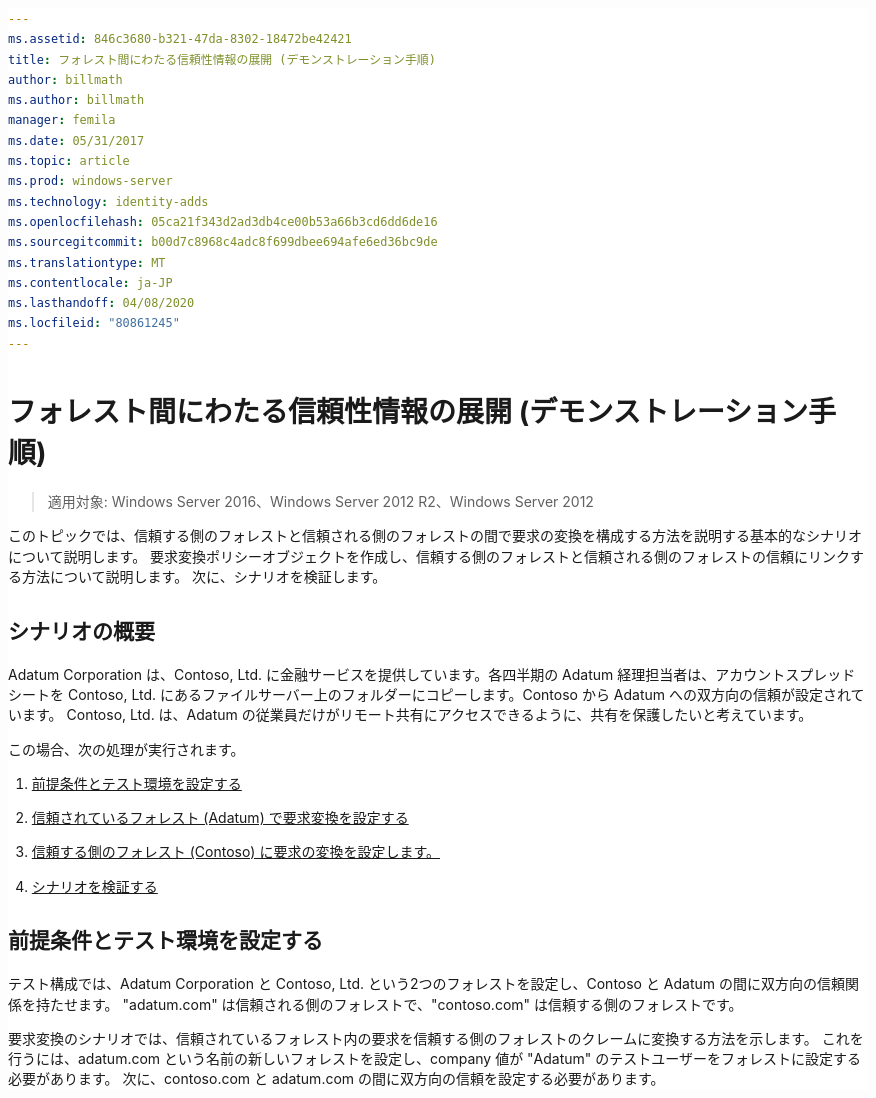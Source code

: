 ```yaml
---
ms.assetid: 846c3680-b321-47da-8302-18472be42421
title: フォレスト間にわたる信頼性情報の展開 (デモンストレーション手順)
author: billmath
ms.author: billmath
manager: femila
ms.date: 05/31/2017
ms.topic: article
ms.prod: windows-server
ms.technology: identity-adds
ms.openlocfilehash: 05ca21f343d2ad3db4ce00b53a66b3cd6dd6de16
ms.sourcegitcommit: b00d7c8968c4adc8f699dbee694afe6ed36bc9de
ms.translationtype: MT
ms.contentlocale: ja-JP
ms.lasthandoff: 04/08/2020
ms.locfileid: "80861245"
---
```

# <a name="deploy-claims-across-forests-demonstration-steps"></a>フォレスト間にわたる信頼性情報の展開 (デモンストレーション手順)

>適用対象: Windows Server 2016、Windows Server 2012 R2、Windows Server 2012

このトピックでは、信頼する側のフォレストと信頼される側のフォレストの間で要求の変換を構成する方法を説明する基本的なシナリオについて説明します。 要求変換ポリシーオブジェクトを作成し、信頼する側のフォレストと信頼される側のフォレストの信頼にリンクする方法について説明します。 次に、シナリオを検証します。  

## <a name="scenario-overview"></a>シナリオの概要  
Adatum Corporation は、Contoso, Ltd. に金融サービスを提供しています。各四半期の Adatum 経理担当者は、アカウントスプレッドシートを Contoso, Ltd. にあるファイルサーバー上のフォルダーにコピーします。Contoso から Adatum への双方向の信頼が設定されています。 Contoso, Ltd. は、Adatum の従業員だけがリモート共有にアクセスできるように、共有を保護したいと考えています。  

この場合、次の処理が実行されます。  

1.  [前提条件とテスト環境を設定する](Deploy-Claims-Across-Forests--Demonstration-Steps-.md#BKMK_1.1)  

2.  [信頼されているフォレスト (Adatum) で要求変換を設定する](Deploy-Claims-Across-Forests--Demonstration-Steps-.md#BKMK_3)  

3.  [信頼する側のフォレスト (Contoso) に要求の変換を設定します。](Deploy-Claims-Across-Forests--Demonstration-Steps-.md#BKMK_4)  

4.  [シナリオを検証する](Deploy-Claims-Across-Forests--Demonstration-Steps-.md#BKMK_5)  

## <a name="set-up-the-prerequisites-and-the-test-environment"></a><a name="BKMK_1.1"></a>前提条件とテスト環境を設定する  
テスト構成では、Adatum Corporation と Contoso, Ltd. という2つのフォレストを設定し、Contoso と Adatum の間に双方向の信頼関係を持たせます。 "adatum.com" は信頼される側のフォレストで、"contoso.com" は信頼する側のフォレストです。  

要求変換のシナリオでは、信頼されているフォレスト内の要求を信頼する側のフォレストのクレームに変換する方法を示します。 これを行うには、adatum.com という名前の新しいフォレストを設定し、company 値が "Adatum" のテストユーザーをフォレストに設定する必要があります。 次に、contoso.com と adatum.com の間に双方向の信頼を設定する必要があります。  
